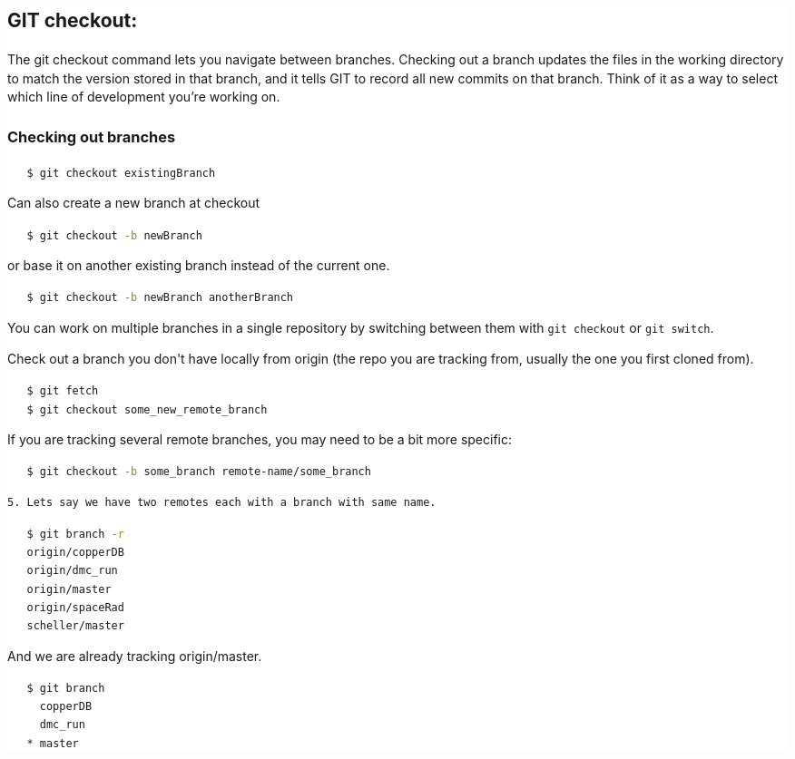 ## GIT checkout:

The git checkout command lets you navigate between branches. Checking
out a branch updates the files in the working directory to match the
version stored in that branch, and it tells GIT to record all new
commits on that branch. Think of it as a way to select which line of
development you’re working on.

### Checking out branches

```bash
   $ git checkout existingBranch
```

Can also create a new branch at checkout

```bash
   $ git checkout -b newBranch
```

or base it on another existing branch instead of the current one.

```bash
   $ git checkout -b newBranch anotherBranch
```

You can work on multiple branches in a single repository by switching
between them with `git checkout` or `git switch`.

Check out a branch you don't have locally from origin (the repo
you are tracking from, usually the one you first cloned from).

```bash
   $ git fetch
   $ git checkout some_new_remote_branch
```

If you are tracking several remote branches, you may need to be a bit
more specific:

```bash
   $ git checkout -b some_branch remote-name/some_branch
```

    5. Lets say we have two remotes each with a branch with same name.

```bash
   $ git branch -r
   origin/copperDB
   origin/dmc_run
   origin/master
   origin/spaceRad
   scheller/master
```

And we are already tracking origin/master.

```bash
   $ git branch
     copperDB
     dmc_run
   * master
```
